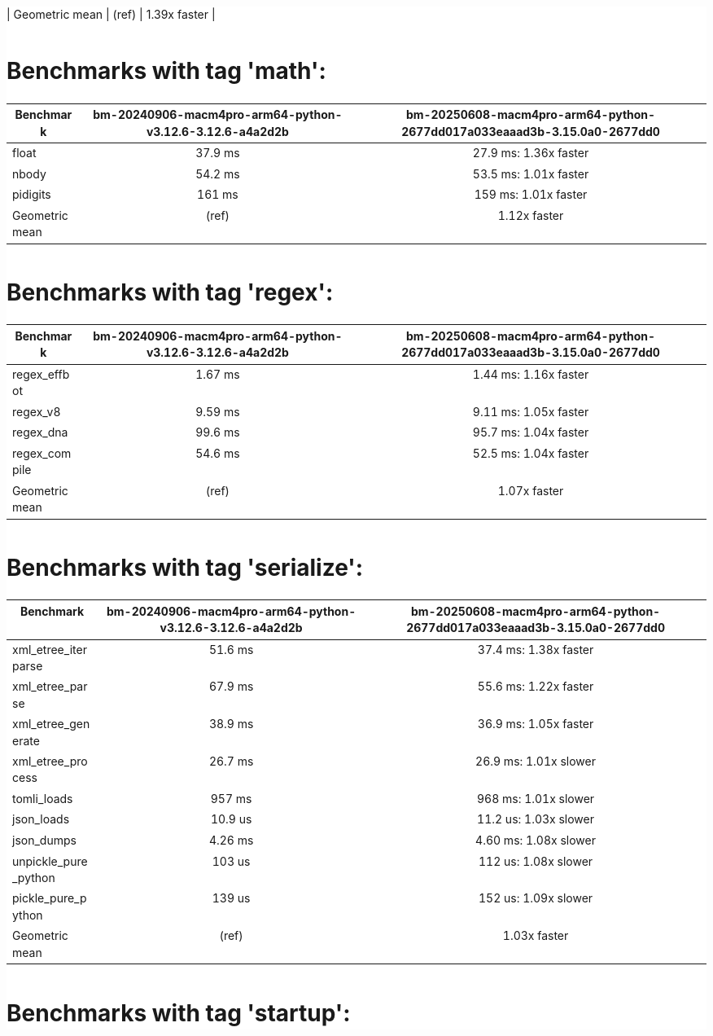 | Geometric mean                   | (ref)                                                    | 1.39x faster                                                            |

Benchmarks with tag 'math':
===========================

| Benchmark      | bm-20240906-macm4pro-arm64-python-v3.12.6-3.12.6-a4a2d2b | bm-20250608-macm4pro-arm64-python-2677dd017a033eaaad3b-3.15.0a0-2677dd0 |
|----------------|:--------------------------------------------------------:|:-----------------------------------------------------------------------:|
| float          | 37.9 ms                                                  | 27.9 ms: 1.36x faster                                                   |
| nbody          | 54.2 ms                                                  | 53.5 ms: 1.01x faster                                                   |
| pidigits       | 161 ms                                                   | 159 ms: 1.01x faster                                                    |
| Geometric mean | (ref)                                                    | 1.12x faster                                                            |

Benchmarks with tag 'regex':
============================

| Benchmark      | bm-20240906-macm4pro-arm64-python-v3.12.6-3.12.6-a4a2d2b | bm-20250608-macm4pro-arm64-python-2677dd017a033eaaad3b-3.15.0a0-2677dd0 |
|----------------|:--------------------------------------------------------:|:-----------------------------------------------------------------------:|
| regex_effbot   | 1.67 ms                                                  | 1.44 ms: 1.16x faster                                                   |
| regex_v8       | 9.59 ms                                                  | 9.11 ms: 1.05x faster                                                   |
| regex_dna      | 99.6 ms                                                  | 95.7 ms: 1.04x faster                                                   |
| regex_compile  | 54.6 ms                                                  | 52.5 ms: 1.04x faster                                                   |
| Geometric mean | (ref)                                                    | 1.07x faster                                                            |

Benchmarks with tag 'serialize':
================================

| Benchmark            | bm-20240906-macm4pro-arm64-python-v3.12.6-3.12.6-a4a2d2b | bm-20250608-macm4pro-arm64-python-2677dd017a033eaaad3b-3.15.0a0-2677dd0 |
|----------------------|:--------------------------------------------------------:|:-----------------------------------------------------------------------:|
| xml_etree_iterparse  | 51.6 ms                                                  | 37.4 ms: 1.38x faster                                                   |
| xml_etree_parse      | 67.9 ms                                                  | 55.6 ms: 1.22x faster                                                   |
| xml_etree_generate   | 38.9 ms                                                  | 36.9 ms: 1.05x faster                                                   |
| xml_etree_process    | 26.7 ms                                                  | 26.9 ms: 1.01x slower                                                   |
| tomli_loads          | 957 ms                                                   | 968 ms: 1.01x slower                                                    |
| json_loads           | 10.9 us                                                  | 11.2 us: 1.03x slower                                                   |
| json_dumps           | 4.26 ms                                                  | 4.60 ms: 1.08x slower                                                   |
| unpickle_pure_python | 103 us                                                   | 112 us: 1.08x slower                                                    |
| pickle_pure_python   | 139 us                                                   | 152 us: 1.09x slower                                                    |
| Geometric mean       | (ref)                                                    | 1.03x faster                                                            |

Benchmarks with tag 'startup':
==============================

